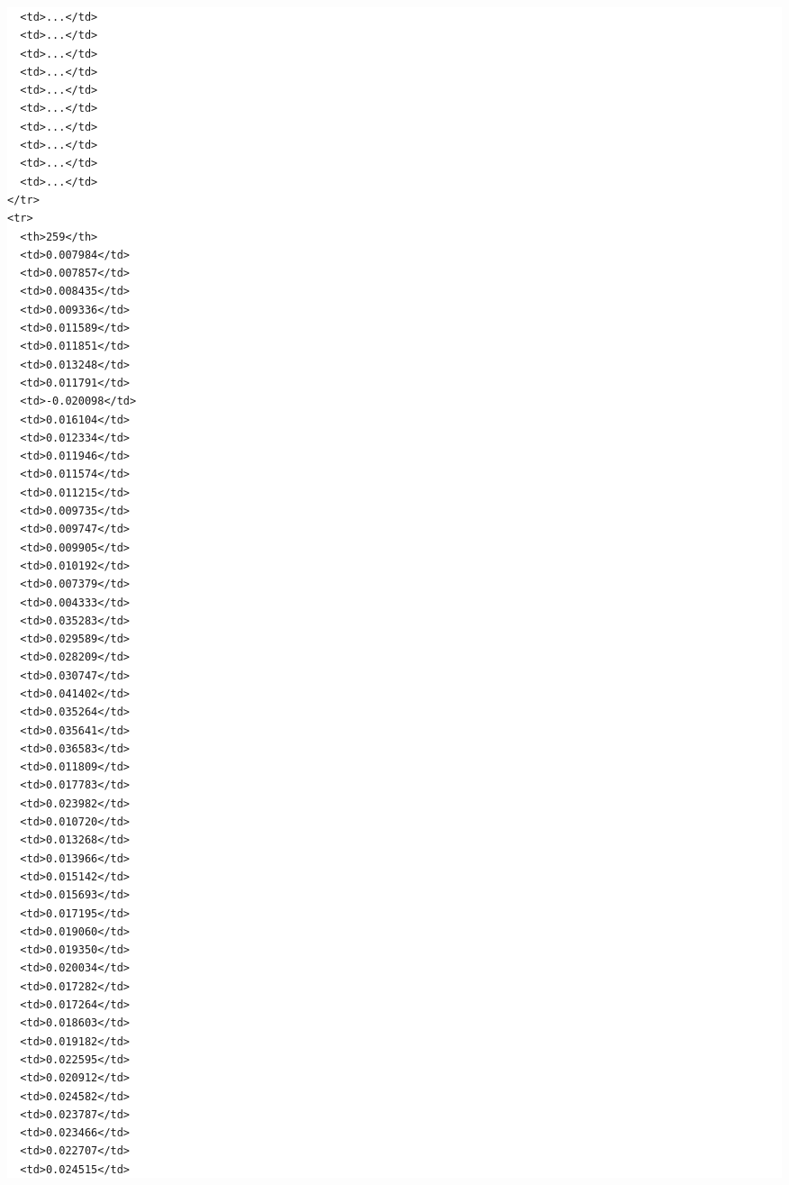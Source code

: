       <td>...</td>
      <td>...</td>
      <td>...</td>
      <td>...</td>
      <td>...</td>
      <td>...</td>
      <td>...</td>
      <td>...</td>
      <td>...</td>
      <td>...</td>
    </tr>
    <tr>
      <th>259</th>
      <td>0.007984</td>
      <td>0.007857</td>
      <td>0.008435</td>
      <td>0.009336</td>
      <td>0.011589</td>
      <td>0.011851</td>
      <td>0.013248</td>
      <td>0.011791</td>
      <td>-0.020098</td>
      <td>0.016104</td>
      <td>0.012334</td>
      <td>0.011946</td>
      <td>0.011574</td>
      <td>0.011215</td>
      <td>0.009735</td>
      <td>0.009747</td>
      <td>0.009905</td>
      <td>0.010192</td>
      <td>0.007379</td>
      <td>0.004333</td>
      <td>0.035283</td>
      <td>0.029589</td>
      <td>0.028209</td>
      <td>0.030747</td>
      <td>0.041402</td>
      <td>0.035264</td>
      <td>0.035641</td>
      <td>0.036583</td>
      <td>0.011809</td>
      <td>0.017783</td>
      <td>0.023982</td>
      <td>0.010720</td>
      <td>0.013268</td>
      <td>0.013966</td>
      <td>0.015142</td>
      <td>0.015693</td>
      <td>0.017195</td>
      <td>0.019060</td>
      <td>0.019350</td>
      <td>0.020034</td>
      <td>0.017282</td>
      <td>0.017264</td>
      <td>0.018603</td>
      <td>0.019182</td>
      <td>0.022595</td>
      <td>0.020912</td>
      <td>0.024582</td>
      <td>0.023787</td>
      <td>0.023466</td>
      <td>0.022707</td>
      <td>0.024515</td>